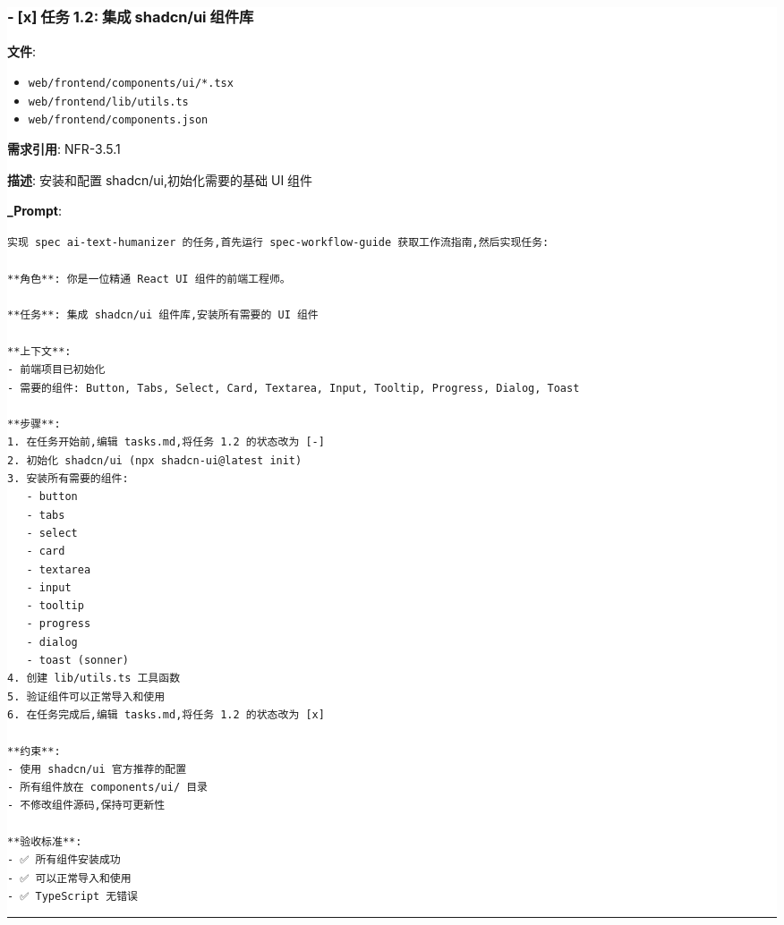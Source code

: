 
### - [x] 任务 1.2: 集成 shadcn/ui 组件库
**文件**:
- `web/frontend/components/ui/*.tsx`
- `web/frontend/lib/utils.ts`
- `web/frontend/components.json`

**需求引用**: NFR-3.5.1

**描述**: 
安装和配置 shadcn/ui,初始化需要的基础 UI 组件

**_Prompt**:
```
实现 spec ai-text-humanizer 的任务,首先运行 spec-workflow-guide 获取工作流指南,然后实现任务:

**角色**: 你是一位精通 React UI 组件的前端工程师。

**任务**: 集成 shadcn/ui 组件库,安装所有需要的 UI 组件

**上下文**:
- 前端项目已初始化
- 需要的组件: Button, Tabs, Select, Card, Textarea, Input, Tooltip, Progress, Dialog, Toast

**步骤**:
1. 在任务开始前,编辑 tasks.md,将任务 1.2 的状态改为 [-]
2. 初始化 shadcn/ui (npx shadcn-ui@latest init)
3. 安装所有需要的组件:
   - button
   - tabs
   - select
   - card
   - textarea
   - input
   - tooltip
   - progress
   - dialog
   - toast (sonner)
4. 创建 lib/utils.ts 工具函数
5. 验证组件可以正常导入和使用
6. 在任务完成后,编辑 tasks.md,将任务 1.2 的状态改为 [x]

**约束**:
- 使用 shadcn/ui 官方推荐的配置
- 所有组件放在 components/ui/ 目录
- 不修改组件源码,保持可更新性

**验收标准**:
- ✅ 所有组件安装成功
- ✅ 可以正常导入和使用
- ✅ TypeScript 无错误
```

---